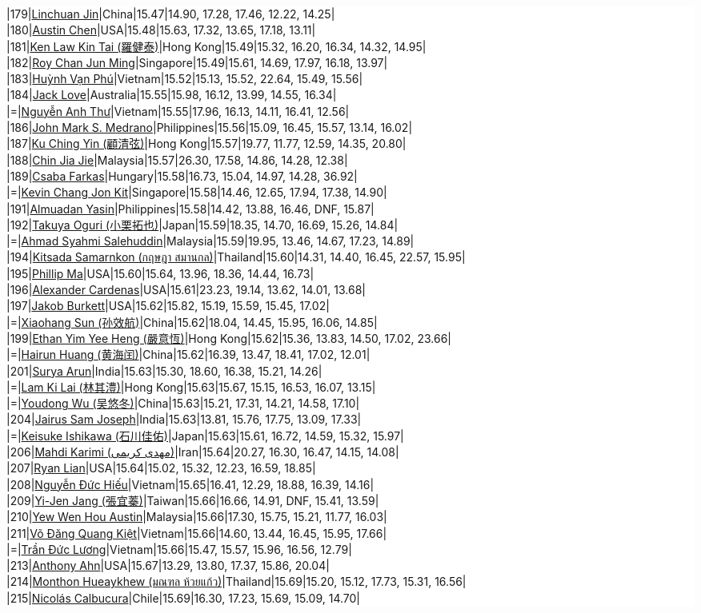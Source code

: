 |179|[Linchuan Jin](https://www.worldcubeassociation.org/persons/2018JINL01)|China|15.47|14.90, 17.28, 17.46, 12.22, 14.25|  
|180|[Austin Chen](https://www.worldcubeassociation.org/persons/2017CHEA02)|USA|15.48|15.63, 17.32, 13.65, 17.18, 13.11|  
|181|[Ken Law Kin Tai (羅健泰)](https://www.worldcubeassociation.org/persons/2019TAIK01)|Hong Kong|15.49|15.32, 16.20, 16.34, 14.32, 14.95|  
|182|[Roy Chan Jun Ming](https://www.worldcubeassociation.org/persons/2018MING01)|Singapore|15.49|15.61, 14.69, 17.97, 16.18, 13.97|  
|183|[Huỳnh Vạn Phú](https://www.worldcubeassociation.org/persons/2016PHUH01)|Vietnam|15.52|15.13, 15.52, 22.64, 15.49, 15.56|  
|184|[Jack Love](https://www.worldcubeassociation.org/persons/2018LOVE03)|Australia|15.55|15.98, 16.12, 13.99, 14.55, 16.34|  
|=|[Nguyễn Anh Thư](https://www.worldcubeassociation.org/persons/2018THUN01)|Vietnam|15.55|17.96, 16.13, 14.11, 16.41, 12.56|  
|186|[John Mark S. Medrano](https://www.worldcubeassociation.org/persons/2017MEDR04)|Philippines|15.56|15.09, 16.45, 15.57, 13.14, 16.02|  
|187|[Ku Ching Yin (顧清弦)](https://www.worldcubeassociation.org/persons/2018YINK02)|Hong Kong|15.57|19.77, 11.77, 12.59, 14.35, 20.80|  
|188|[Chin Jia Jie](https://www.worldcubeassociation.org/persons/2011JIEC01)|Malaysia|15.57|26.30, 17.58, 14.86, 14.28, 12.38|  
|189|[Csaba Farkas](https://www.worldcubeassociation.org/persons/2017FARK03)|Hungary|15.58|16.73, 15.04, 14.97, 14.28, 36.92|  
|=|[Kevin Chang Jon Kit](https://www.worldcubeassociation.org/persons/2019KITK01)|Singapore|15.58|14.46, 12.65, 17.94, 17.38, 14.90|  
|191|[Almuadan Yasin](https://www.worldcubeassociation.org/persons/2018YASI02)|Philippines|15.58|14.42, 13.88, 16.46, DNF, 15.87|  
|192|[Takuya Oguri (小栗拓也)](https://www.worldcubeassociation.org/persons/2017OGUR01)|Japan|15.59|18.35, 14.70, 16.69, 15.26, 14.84|  
|=|[Ahmad Syahmi Salehuddin](https://www.worldcubeassociation.org/persons/2017SALE01)|Malaysia|15.59|19.95, 13.46, 14.67, 17.23, 14.89|  
|194|[Kitsada Samarnkon (กฤษฎา สมานกล)](https://www.worldcubeassociation.org/persons/2018SAMA06)|Thailand|15.60|14.31, 14.40, 16.45, 22.57, 15.95|  
|195|[Phillip Ma](https://www.worldcubeassociation.org/persons/2015MAPH01)|USA|15.60|15.64, 13.96, 18.36, 14.44, 16.73|  
|196|[Alexander Cardenas](https://www.worldcubeassociation.org/persons/2018CARD09)|USA|15.61|23.23, 19.14, 13.62, 14.01, 13.68|  
|197|[Jakob Burkett](https://www.worldcubeassociation.org/persons/2017BURK09)|USA|15.62|15.82, 15.19, 15.59, 15.45, 17.02|  
|=|[Xiaohang Sun (孙效航)](https://www.worldcubeassociation.org/persons/2018SUNX06)|China|15.62|18.04, 14.45, 15.95, 16.06, 14.85|  
|199|[Ethan Yim Yee Heng (嚴意恆)](https://www.worldcubeassociation.org/persons/2015HENG02)|Hong Kong|15.62|15.36, 13.83, 14.50, 17.02, 23.66|  
|=|[Hairun Huang (黄海闰)](https://www.worldcubeassociation.org/persons/2018HUAN78)|China|15.62|16.39, 13.47, 18.41, 17.02, 12.01|  
|201|[Surya Arun](https://www.worldcubeassociation.org/persons/2019ARUN02)|India|15.63|15.30, 18.60, 16.38, 15.21, 14.26|  
|=|[Lam Ki Lai (林其澧)](https://www.worldcubeassociation.org/persons/2019LAIL01)|Hong Kong|15.63|15.67, 15.15, 16.53, 16.07, 13.15|  
|=|[Youdong Wu (吴悠冬)](https://www.worldcubeassociation.org/persons/2019WUYO01)|China|15.63|15.21, 17.31, 14.21, 14.58, 17.10|  
|204|[Jairus Sam Joseph](https://www.worldcubeassociation.org/persons/2017JOSE05)|India|15.63|13.81, 15.76, 17.75, 13.09, 17.33|  
|=|[Keisuke Ishikawa (石川佳佑)](https://www.worldcubeassociation.org/persons/2019ISHI03)|Japan|15.63|15.61, 16.72, 14.59, 15.32, 15.97|  
|206|[Mahdi Karimi (مهدی کریمی)](https://www.worldcubeassociation.org/persons/2018KARI08)|Iran|15.64|20.27, 16.30, 16.47, 14.15, 14.08|  
|207|[Ryan Lian](https://www.worldcubeassociation.org/persons/2017LIAN27)|USA|15.64|15.02, 15.32, 12.23, 16.59, 18.85|  
|208|[Nguyễn Đức Hiếu](https://www.worldcubeassociation.org/persons/2017HIEU07)|Vietnam|15.65|16.41, 12.29, 18.88, 16.39, 14.16|  
|209|[Yi-Jen Jang (張宜蓁)](https://www.worldcubeassociation.org/persons/2011JANG03)|Taiwan|15.66|16.66, 14.91, DNF, 15.41, 13.59|  
|210|[Yew Wen Hou Austin](https://www.worldcubeassociation.org/persons/2017AUST07)|Malaysia|15.66|17.30, 15.75, 15.21, 11.77, 16.03|  
|211|[Võ Đăng Quang Kiệt](https://www.worldcubeassociation.org/persons/2018KIET07)|Vietnam|15.66|14.60, 13.44, 16.45, 15.95, 17.66|  
|=|[Trần Đức Lương](https://www.worldcubeassociation.org/persons/2019LUON01)|Vietnam|15.66|15.47, 15.57, 15.96, 16.56, 12.79|  
|213|[Anthony Ahn](https://www.worldcubeassociation.org/persons/2019AHNA01)|USA|15.67|13.29, 13.80, 17.37, 15.86, 20.04|  
|214|[Monthon Hueaykhew (มณฑล ห้วยแก้ว)](https://www.worldcubeassociation.org/persons/2018HUEA01)|Thailand|15.69|15.20, 15.12, 17.73, 15.31, 16.56|  
|215|[Nicolás Calbucura](https://www.worldcubeassociation.org/persons/2016CALB01)|Chile|15.69|16.30, 17.23, 15.69, 15.09, 14.70|  